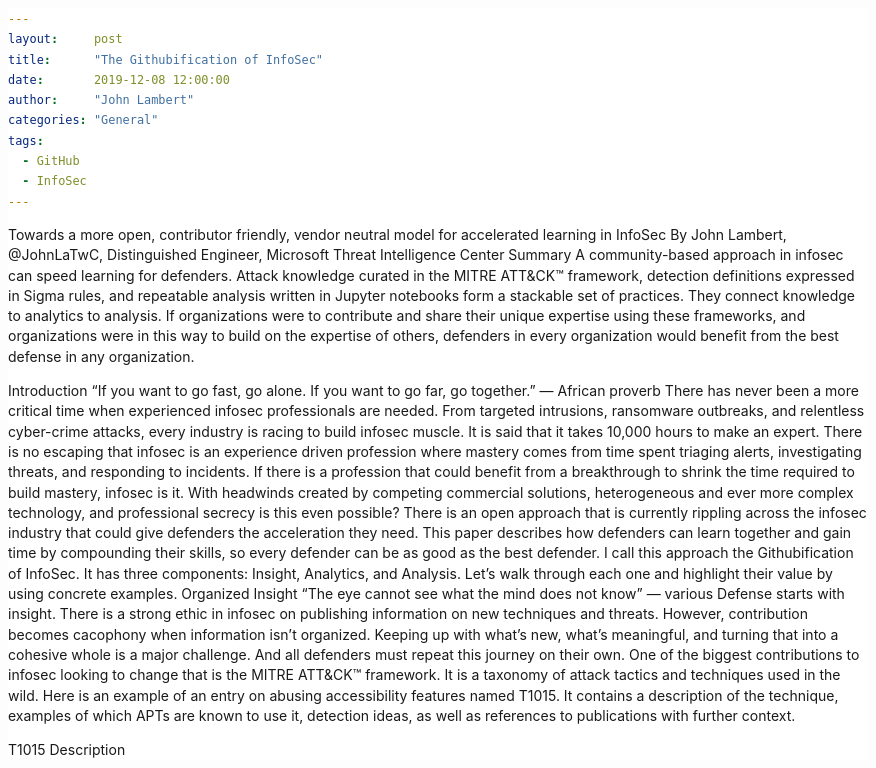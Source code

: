 ```yaml
---
layout:     post
title:      "The Githubification of InfoSec"
date:       2019-12-08 12:00:00
author:     "John Lambert"
categories: "General"
tags:
  - GitHub
  - InfoSec
---
```



Towards a more open, contributor friendly, vendor neutral model for accelerated learning in InfoSec
By John Lambert, @JohnLaTwC, Distinguished Engineer, Microsoft Threat Intelligence Center
Summary
A community-based approach in infosec can speed learning for defenders. Attack knowledge curated in the MITRE ATT&CK™ framework, detection definitions expressed in Sigma rules, and repeatable analysis written in Jupyter notebooks form a stackable set of practices. They connect knowledge to analytics to analysis.
If organizations were to contribute and share their unique expertise using these frameworks, and organizations were in this way to build on the expertise of others, defenders in every organization would benefit from the best defense in any organization.

Introduction
“If you want to go fast, go alone. If you want to go far, go together.” — African proverb
There has never been a more critical time when experienced infosec professionals are needed. From targeted intrusions, ransomware outbreaks, and relentless cyber-crime attacks, every industry is racing to build infosec muscle. It is said that it takes 10,000 hours to make an expert. There is no escaping that infosec is an experience driven profession where mastery comes from time spent triaging alerts, investigating threats, and responding to incidents. If there is a profession that could benefit from a breakthrough to shrink the time required to build mastery, infosec is it.
With headwinds created by competing commercial solutions, heterogeneous and ever more complex technology, and professional secrecy is this even possible? There is an open approach that is currently rippling across the infosec industry that could give defenders the acceleration they need.
This paper describes how defenders can learn together and gain time by compounding their skills, so every defender can be as good as the best defender. I call this approach the Githubification of InfoSec. It has three components: Insight, Analytics, and Analysis. Let’s walk through each one and highlight their value by using concrete examples.
Organized Insight
“The eye cannot see what the mind does not know” — various
Defense starts with insight. There is a strong ethic in infosec on publishing information on new techniques and threats. However, contribution becomes cacophony when information isn’t organized. Keeping up with what’s new, what’s meaningful, and turning that into a cohesive whole is a major challenge. And all defenders must repeat this journey on their own.
One of the biggest contributions to infosec looking to change that is the MITRE ATT&CK™ framework. It is a taxonomy of attack tactics and techniques used in the wild. Here is an example of an entry on abusing accessibility features named T1015. It contains a description of the technique, examples of which APTs are known to use it, detection ideas, as well as references to publications with further context.

T1015 Description
